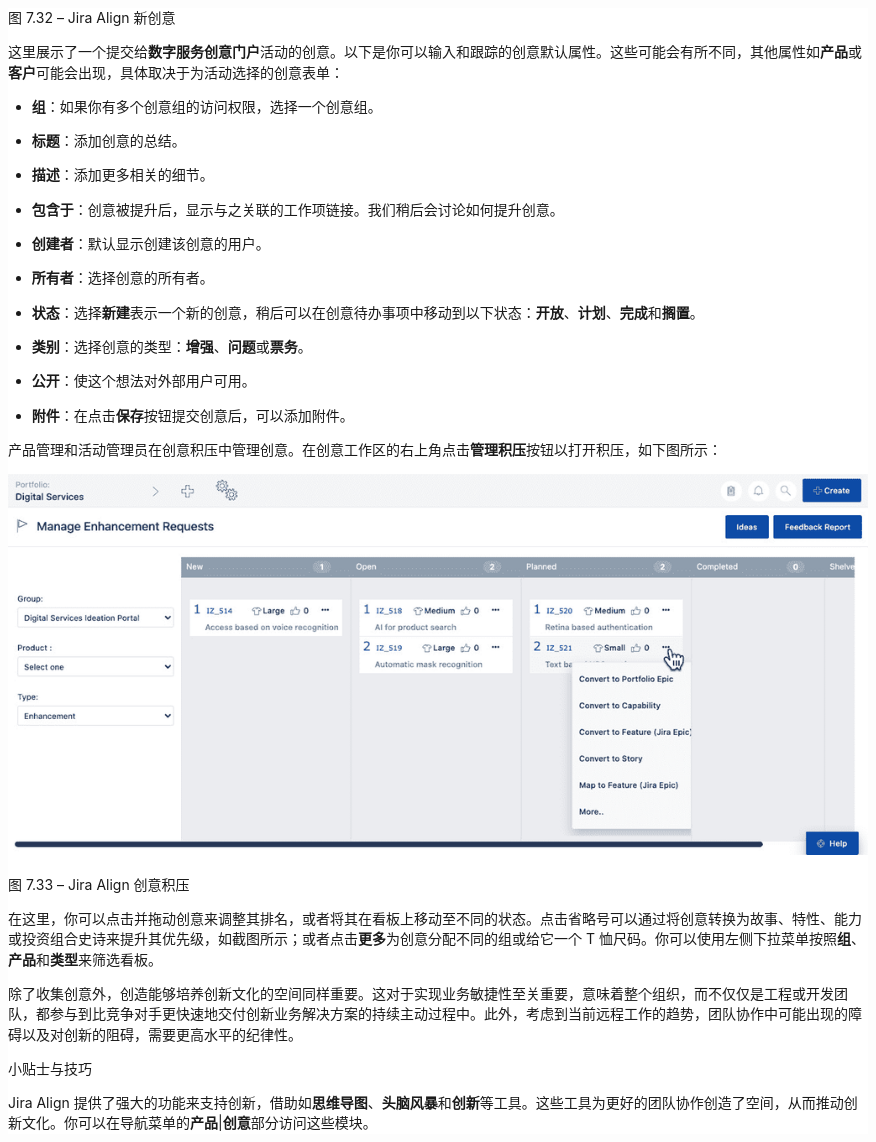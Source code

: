 图 7.32 – Jira Align 新创意

这里展示了一个提交给**数字服务创意门户**活动的创意。以下是你可以输入和跟踪的创意默认属性。这些可能会有所不同，其他属性如**产品**或**客户**可能会出现，具体取决于为活动选择的创意表单：

+   **组**：如果你有多个创意组的访问权限，选择一个创意组。

+   **标题**：添加创意的总结。

+   **描述**：添加更多相关的细节。

+   **包含于**：创意被提升后，显示与之关联的工作项链接。我们稍后会讨论如何提升创意。

+   **创建者**：默认显示创建该创意的用户。

+   **所有者**：选择创意的所有者。

+   **状态**：选择**新建**表示一个新的创意，稍后可以在创意待办事项中移动到以下状态：**开放**、**计划**、**完成**和**搁置**。

+   **类别**：选择创意的类型：**增强**、**问题**或**票务**。

+   **公开**：使这个想法对外部用户可用。

+   **附件**：在点击**保存**按钮提交创意后，可以添加附件。

产品管理和活动管理员在创意积压中管理创意。在创意工作区的右上角点击**管理积压**按钮以打开积压，如下图所示：

![图 7.33 – Jira Align 创意积压](img/Figure_7.33_B16328.jpg)

图 7.33 – Jira Align 创意积压

在这里，你可以点击并拖动创意来调整其排名，或者将其在看板上移动至不同的状态。点击省略号可以通过将创意转换为故事、特性、能力或投资组合史诗来提升其优先级，如截图所示；或者点击**更多**为创意分配不同的组或给它一个 T 恤尺码。你可以使用左侧下拉菜单按照**组**、**产品**和**类型**来筛选看板。

除了收集创意外，创造能够培养创新文化的空间同样重要。这对于实现业务敏捷性至关重要，意味着整个组织，而不仅仅是工程或开发团队，都参与到比竞争对手更快速地交付创新业务解决方案的持续主动过程中。此外，考虑到当前远程工作的趋势，团队协作中可能出现的障碍以及对创新的阻碍，需要更高水平的纪律性。

小贴士与技巧

Jira Align 提供了强大的功能来支持创新，借助如**思维导图**、**头脑风暴**和**创新**等工具。这些工具为更好的团队协作创造了空间，从而推动创新文化。你可以在导航菜单的**产品**|**创意**部分访问这些模块。
